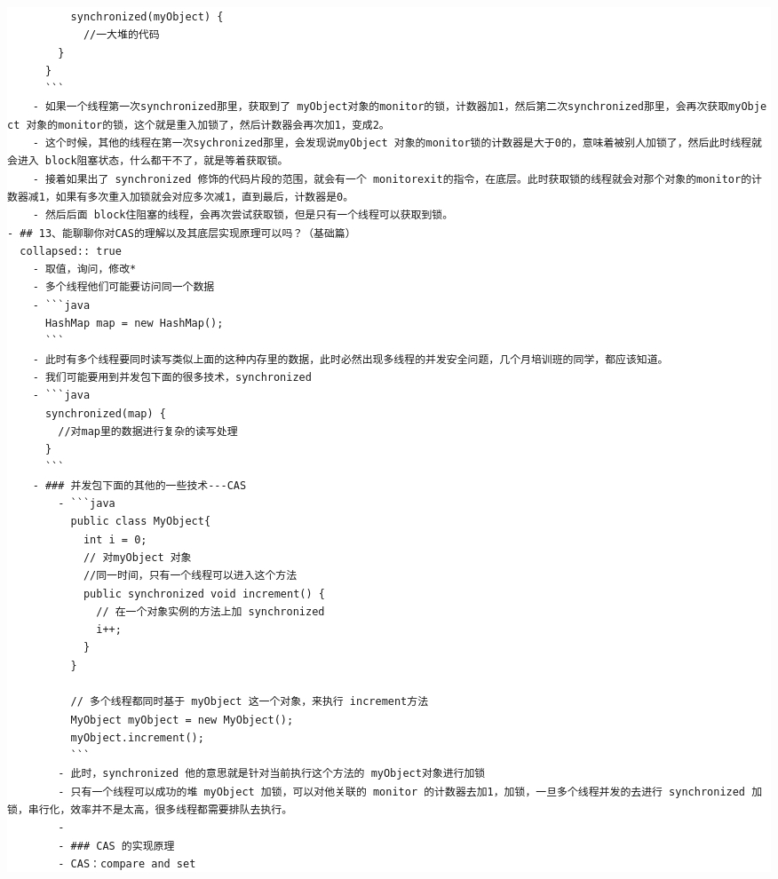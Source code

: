 		      synchronized(myObject) {
		  		//一大堆的代码
		  	}
		  }
		  ```
		- 如果一个线程第一次synchronized那里，获取到了 myObject对象的monitor的锁，计数器加1，然后第二次synchronized那里，会再次获取myObject 对象的monitor的锁，这个就是重入加锁了，然后计数器会再次加1，变成2。
		- 这个时候，其他的线程在第一次sychronized那里，会发现说myObject 对象的monitor锁的计数器是大于0的，意味着被别人加锁了，然后此时线程就会进入 block阻塞状态，什么都干不了，就是等着获取锁。
		- 接着如果出了 synchronized 修饰的代码片段的范围，就会有一个 monitorexit的指令，在底层。此时获取锁的线程就会对那个对象的monitor的计数器减1，如果有多次重入加锁就会对应多次减1，直到最后，计数器是0。
		- 然后后面 block住阻塞的线程，会再次尝试获取锁，但是只有一个线程可以获取到锁。
	- ## 13、能聊聊你对CAS的理解以及其底层实现原理可以吗？（基础篇）
	  collapsed:: true
		- 取值，询问，修改*
		- 多个线程他们可能要访问同一个数据
		- ```java
		  HashMap map = new HashMap();
		  ```
		- 此时有多个线程要同时读写类似上面的这种内存里的数据，此时必然出现多线程的并发安全问题，几个月培训班的同学，都应该知道。
		- 我们可能要用到并发包下面的很多技术，synchronized
		- ```java
		  synchronized(map) {
		  	//对map里的数据进行复杂的读写处理
		  }
		  ```
		- ### 并发包下面的其他的一些技术---CAS
			- ```java
			  public class MyObject{
			    int i = 0;
			    // 对myObject 对象
			    //同一时间，只有一个线程可以进入这个方法
			    public synchronized void increment() {
			      // 在一个对象实例的方法上加 synchronized
			      i++;
			    }
			  }
			  
			  // 多个线程都同时基于 myObject 这一个对象，来执行 increment方法
			  MyObject myObject = new MyObject();
			  myObject.increment();
			  ```
			- 此时，synchronized 他的意思就是针对当前执行这个方法的 myObject对象进行加锁
			- 只有一个线程可以成功的堆 myObject 加锁，可以对他关联的 monitor 的计数器去加1，加锁，一旦多个线程并发的去进行 synchronized 加锁，串行化，效率并不是太高，很多线程都需要排队去执行。
			-
			- ### CAS 的实现原理
			- CAS：compare and set